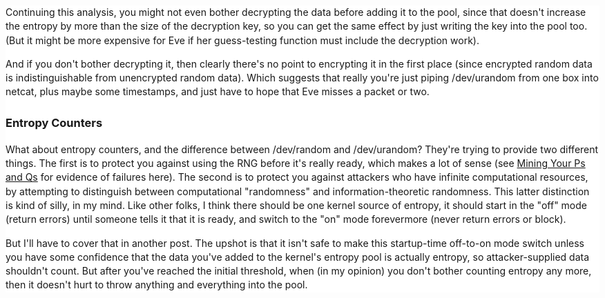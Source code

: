 Continuing this analysis, you might not even bother decrypting the data
before adding it to the pool, since that doesn't increase the entropy by more
than the size of the decryption key, so you can get the same effect by just
writing the key into the pool too. (But it might be more expensive for Eve if
her guess-testing function must include the decryption work).

And if you don't bother decrypting it, then clearly there's no point to
encrypting it in the first place (since encrypted random data is
indistinguishable from unencrypted random data). Which suggests that really
you're just piping /dev/urandom from one box into netcat, plus maybe some
timestamps, and just have to hope that Eve misses a packet or two.

### Entropy Counters

What about entropy counters, and the difference between /dev/random and
/dev/urandom? They're trying to provide two different things. The first is to
protect you against using the RNG before it's really ready, which makes a lot
of sense (see [Mining Your Ps and Qs](https://factorable.net/) for evidence
of failures here). The second is to protect you against attackers who have
infinite computational resources, by attempting to distinguish between
computational "randomness" and information-theoretic randomness. This latter
distinction is kind of silly, in my mind. Like other folks, I think there
should be one kernel source of entropy, it should start in the "off" mode
(return errors) until someone tells it that it is ready, and switch to the
"on" mode forevermore (never return errors or block).

But I'll have to cover that in another post. The upshot is that it isn't safe
to make this startup-time off-to-on mode switch unless you have some
confidence that the data you've added to the kernel's entropy pool is
actually entropy, so attacker-supplied data shouldn't count. But after you've
reached the initial threshold, when (in my opinion) you don't bother counting
entropy any more, then it doesn't hurt to throw anything and everything into
the pool.

